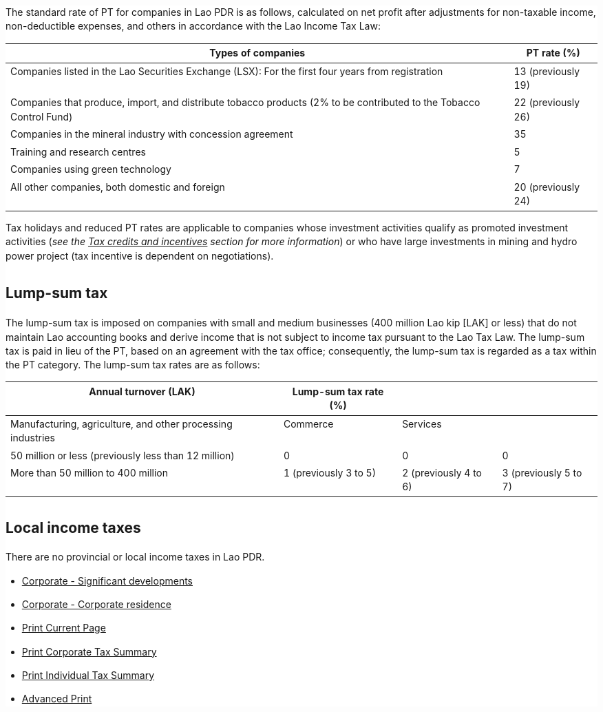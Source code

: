 The standard rate of PT for companies in Lao PDR is as follows, calculated on net profit after adjustments for non-taxable income, non-deductible expenses, and others in accordance with the Lao Income Tax Law:

| Types of companies | PT rate (%) |
| --- | --- |
| Companies listed in the Lao Securities Exchange (LSX): For the first four years from registration | 13 (previously 19) |
| Companies that produce, import, and distribute tobacco products (2% to be contributed to the Tobacco Control Fund) | 22 (previously 26) |
| Companies in the mineral industry with concession agreement | 35 |
| Training and research centres | 5 |
| Companies using green technology | 7 |
| All other companies, both domestic and foreign | 20 (previously 24) |

Tax holidays and reduced PT rates are applicable to companies whose investment activities qualify as promoted investment activities (*see the* [*Tax credits and incentives*](lao-pdr/corporate/tax-credits-and-incentives.html) *section for more information*) or who have large investments in mining and hydro power project (tax incentive is dependent on negotiations).

## Lump-sum tax

The lump-sum tax is imposed on companies with small and medium businesses (400 million Lao kip [LAK] or less) that do not maintain Lao accounting books and derive income that is not subject to income tax pursuant to the Lao Tax Law. The lump-sum tax is paid in lieu of the PT, based on an agreement with the tax office; consequently, the lump-sum tax is regarded as a tax within the PT category. The lump-sum tax rates are as follows:

| Annual turnover (LAK) | Lump-sum tax rate (%) | | |
| --- | --- | --- | --- |
| Manufacturing, agriculture, and other processing industries | Commerce | Services |
| 50 million or less (previously less than 12 million) | 0 | 0 | 0 |
| More than 50 million to 400 million | 1 (previously 3 to 5) | 2 (previously 4 to 6) | 3 (previously 5 to 7) |

## Local income taxes

There are no provincial or local income taxes in Lao PDR.



* [Corporate - Significant developments](lao-pdr/corporate/significant-developments.html)
* [Corporate - Corporate residence](lao-pdr/corporate/corporate-residence.html)





* [Print Current Page](lao-pdr%3FtopicTypeId=c12cad9f-d48e-4615-8593-1f45abaa4886.html#)
* [Print Corporate Tax Summary](lao-pdr%3FtopicTypeId=c12cad9f-d48e-4615-8593-1f45abaa4886.html#)
* [Print Individual Tax Summary](lao-pdr%3FtopicTypeId=c12cad9f-d48e-4615-8593-1f45abaa4886.html#)
* [Advanced Print](lao-pdr%3FtopicTypeId=c12cad9f-d48e-4615-8593-1f45abaa4886.html#)
